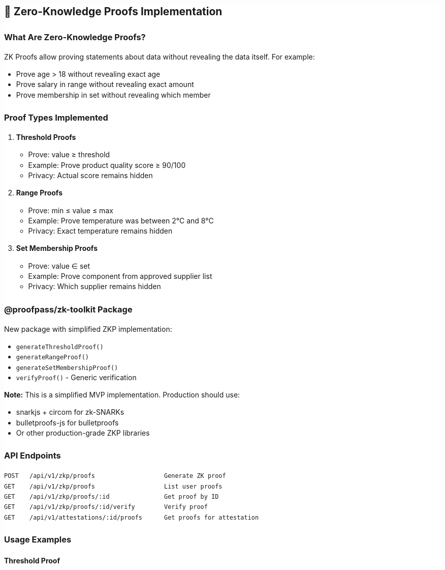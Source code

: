 ## 🔐 Zero-Knowledge Proofs Implementation

### What Are Zero-Knowledge Proofs?

ZK Proofs allow proving statements about data without revealing the data itself. For example:
- Prove age > 18 without revealing exact age
- Prove salary in range without revealing exact amount
- Prove membership in set without revealing which member

### Proof Types Implemented

1. **Threshold Proofs**
   - Prove: value ≥ threshold
   - Example: Prove product quality score ≥ 90/100
   - Privacy: Actual score remains hidden

2. **Range Proofs**
   - Prove: min ≤ value ≤ max
   - Example: Prove temperature was between 2°C and 8°C
   - Privacy: Exact temperature remains hidden

3. **Set Membership Proofs**
   - Prove: value ∈ set
   - Example: Prove component from approved supplier list
   - Privacy: Which supplier remains hidden

### @proofpass/zk-toolkit Package

New package with simplified ZKP implementation:
- `generateThresholdProof()`
- `generateRangeProof()`
- `generateSetMembershipProof()`
- `verifyProof()` - Generic verification

**Note:** This is a simplified MVP implementation. Production should use:
- snarkjs + circom for zk-SNARKs
- bulletproofs-js for bulletproofs
- Or other production-grade ZKP libraries

### API Endpoints

```
POST   /api/v1/zkp/proofs                   Generate ZK proof
GET    /api/v1/zkp/proofs                   List user proofs
GET    /api/v1/zkp/proofs/:id               Get proof by ID
GET    /api/v1/zkp/proofs/:id/verify        Verify proof
GET    /api/v1/attestations/:id/proofs      Get proofs for attestation
```

### Usage Examples

#### Threshold Proof
